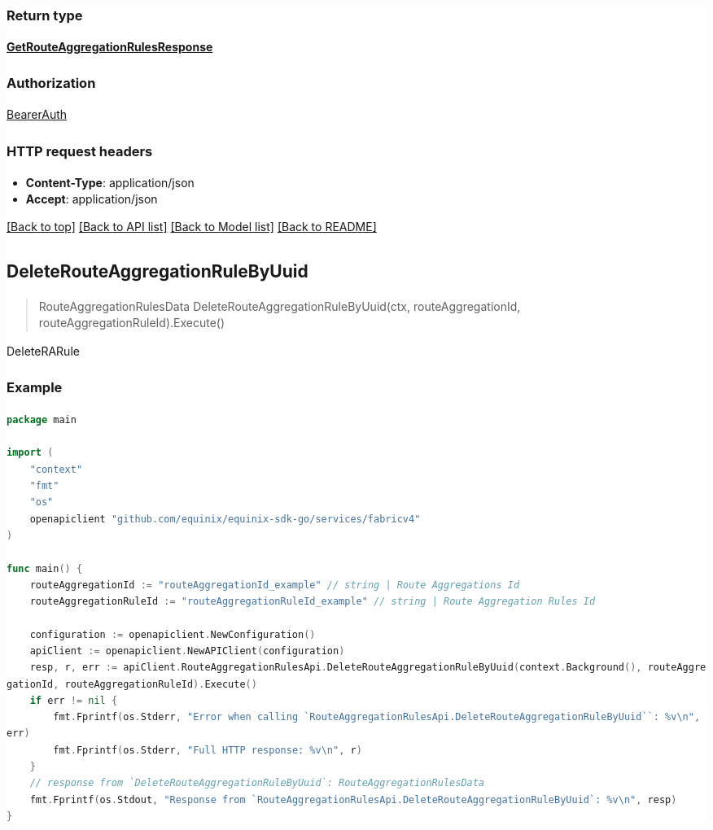 ### Return type

[**GetRouteAggregationRulesResponse**](GetRouteAggregationRulesResponse.md)

### Authorization

[BearerAuth](../README.md#BearerAuth)

### HTTP request headers

- **Content-Type**: application/json
- **Accept**: application/json

[[Back to top]](#) [[Back to API list]](../README.md#documentation-for-api-endpoints)
[[Back to Model list]](../README.md#documentation-for-models)
[[Back to README]](../README.md)


## DeleteRouteAggregationRuleByUuid

> RouteAggregationRulesData DeleteRouteAggregationRuleByUuid(ctx, routeAggregationId, routeAggregationRuleId).Execute()

DeleteRARule



### Example

```go
package main

import (
	"context"
	"fmt"
	"os"
	openapiclient "github.com/equinix/equinix-sdk-go/services/fabricv4"
)

func main() {
	routeAggregationId := "routeAggregationId_example" // string | Route Aggregations Id
	routeAggregationRuleId := "routeAggregationRuleId_example" // string | Route Aggregation Rules Id

	configuration := openapiclient.NewConfiguration()
	apiClient := openapiclient.NewAPIClient(configuration)
	resp, r, err := apiClient.RouteAggregationRulesApi.DeleteRouteAggregationRuleByUuid(context.Background(), routeAggregationId, routeAggregationRuleId).Execute()
	if err != nil {
		fmt.Fprintf(os.Stderr, "Error when calling `RouteAggregationRulesApi.DeleteRouteAggregationRuleByUuid``: %v\n", err)
		fmt.Fprintf(os.Stderr, "Full HTTP response: %v\n", r)
	}
	// response from `DeleteRouteAggregationRuleByUuid`: RouteAggregationRulesData
	fmt.Fprintf(os.Stdout, "Response from `RouteAggregationRulesApi.DeleteRouteAggregationRuleByUuid`: %v\n", resp)
}
```
